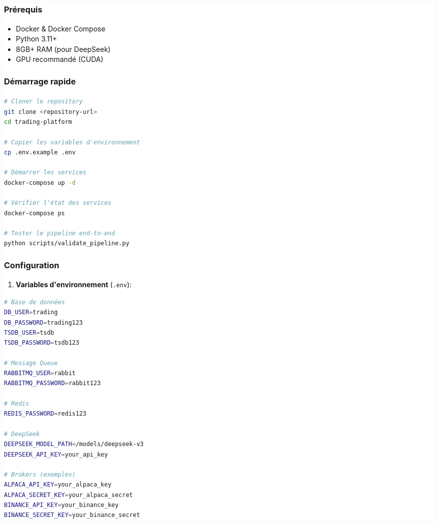 ### Prérequis
- Docker & Docker Compose
- Python 3.11+
- 8GB+ RAM (pour DeepSeek)
- GPU recommandé (CUDA)

### Démarrage rapide

```bash
# Cloner le repository
git clone <repository-url>
cd trading-platform

# Copier les variables d'environnement
cp .env.example .env

# Démarrer les services
docker-compose up -d

# Vérifier l'état des services
docker-compose ps

# Tester le pipeline end-to-end
python scripts/validate_pipeline.py
```

### Configuration

1. **Variables d'environnement** (`.env`):
```bash
# Base de données
DB_USER=trading
DB_PASSWORD=trading123
TSDB_USER=tsdb
TSDB_PASSWORD=tsdb123

# Message Queue
RABBITMQ_USER=rabbit
RABBITMQ_PASSWORD=rabbit123

# Redis
REDIS_PASSWORD=redis123

# DeepSeek
DEEPSEEK_MODEL_PATH=/models/deepseek-v3
DEEPSEEK_API_KEY=your_api_key

# Brokers (exemples)
ALPACA_API_KEY=your_alpaca_key
ALPACA_SECRET_KEY=your_alpaca_secret
BINANCE_API_KEY=your_binance_key
BINANCE_SECRET_KEY=your_binance_secret
```
